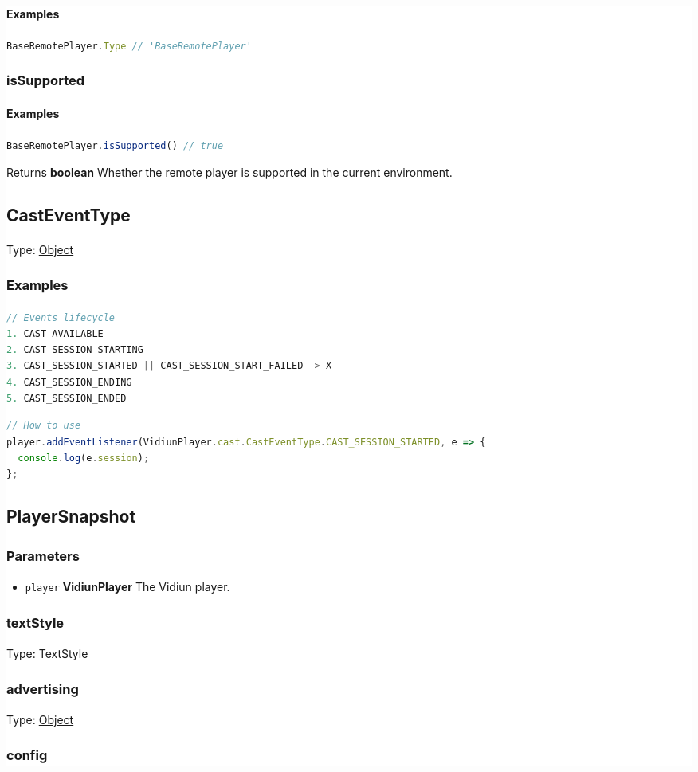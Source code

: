 #### Examples

```javascript
BaseRemotePlayer.Type // 'BaseRemotePlayer'
```

### isSupported

#### Examples

```javascript
BaseRemotePlayer.isSupported() // true
```

Returns **[boolean][264]** Whether the remote player is supported in the current environment.

## CastEventType

Type: [Object][262]

### Examples

```javascript
// Events lifecycle
1. CAST_AVAILABLE
2. CAST_SESSION_STARTING
3. CAST_SESSION_STARTED || CAST_SESSION_START_FAILED -> X
4. CAST_SESSION_ENDING
5. CAST_SESSION_ENDED
```

```javascript
// How to use
player.addEventListener(VidiunPlayer.cast.CastEventType.CAST_SESSION_STARTED, e => {
  console.log(e.session);
};
```

## PlayerSnapshot

### Parameters

-   `player` **VidiunPlayer**  The Vidiun player.

### textStyle

Type: TextStyle

### advertising

Type: [Object][262]

### config


[1]: #vidiunplayers
[2]: #vpplaylistoptions
[3]: #properties
[4]: #vpplaylistcountdownoptions
[5]: #properties-1
[6]: #vpplaylistconfigobject
[7]: #properties-2
[8]: #vpplaylistobject
[9]: #properties-3
[10]: #vpplaylistitemconfigobject
[11]: #properties-4
[12]: #baseremoteplayer
[13]: #parameters
[14]: #loadmedia
[15]: #parameters-1
[16]: #setmedia
[17]: #parameters-2
[18]: #getmediainfo
[19]: #configure
[20]: #parameters-3
[21]: #ready
[22]: #load
[23]: #play
[24]: #pause
[25]: #reset
[26]: #destroy
[27]: #islive
[28]: #examples
[29]: #isdvr
[30]: #examples-1
[31]: #seektoliveedge
[32]: #getstarttimeofdvrwindow
[33]: #examples-2
[34]: #gettracks
[35]: #parameters-4
[36]: #examples-3
[37]: #getactivetracks
[38]: #examples-4
[39]: #selecttrack
[40]: #parameters-5
[41]: #hidetexttrack
[42]: #enableadaptivebitrate
[43]: #isadaptivebitrateenabled
[44]: #examples-5
[45]: #settextdisplaysettings
[46]: #parameters-6
[47]: #startcasting
[48]: #stopcasting
[49]: #iscasting
[50]: #examples-6
[51]: #iscastavailable
[52]: #examples-7
[53]: #getcastsession
[54]: #examples-8
[55]: #isvr
[56]: #examples-9
[57]: #togglevrstereomode
[58]: #isinvrstereomode
[59]: #examples-10
[60]: #ads
[61]: #examples-11
[62]: #textstyle
[63]: #parameters-7
[64]: #textstyle-1
[65]: #examples-12
[66]: #buffered
[67]: #examples-13
[68]: #currenttime
[69]: #parameters-8
[70]: #currenttime-1
[71]: #examples-14
[72]: #duration
[73]: #examples-15
[74]: #volume
[75]: #parameters-9
[76]: #volume-1
[77]: #examples-16
[78]: #paused
[79]: #examples-17
[80]: #ended
[81]: #examples-18
[82]: #seeking
[83]: #examples-19
[84]: #muted
[85]: #parameters-10
[86]: #muted-1
[87]: #examples-20
[88]: #src
[89]: #examples-21
[90]: #poster
[91]: #examples-22
[92]: #playbackrate
[93]: #parameters-11
[94]: #playbackrate-1
[95]: #examples-23
[96]: #enginetype
[97]: #examples-24
[98]: #streamtype
[99]: #examples-25
[100]: #type
[101]: #examples-26
[102]: #config
[103]: #defaultconfig
[104]: #examples-27
[105]: #type-1
[106]: #examples-28
[107]: #issupported
[108]: #examples-29
[109]: #casteventtype
[110]: #examples-30
[111]: #playersnapshot
[112]: #parameters-12
[113]: #textstyle-2
[114]: #advertising
[115]: #config-1
[116]: #remotecontrol
[117]: #parameters-13
[118]: #getplayersnapshot
[119]: #getuiwrapper
[120]: #onremotedevicedisconnected
[121]: #parameters-14
[122]: #onremotedeviceconnected
[123]: #parameters-15
[124]: #onremotedeviceavailable
[125]: #parameters-16
[126]: #onremotedeviceconnecting
[127]: #onremotedevicedisconnecting
[128]: #onremotedeviceconnectfailed
[129]: #remotepayload
[130]: #parameters-17
[131]: #player
[132]: #remoteconnectedpayload
[133]: #parameters-18
[134]: #ui
[135]: #session
[136]: #remotedisconnectedpayload
[137]: #parameters-19
[138]: #snapshot
[139]: #remoteavailablepayload
[140]: #parameters-20
[141]: #available
[142]: #remoteplayerui
[143]: #playbackui
[144]: #parameters-21
[145]: #idleui
[146]: #parameters-22
[147]: #adsui
[148]: #parameters-23
[149]: #liveui
[150]: #parameters-24
[151]: #errorui
[152]: #parameters-25
[153]: #uis
[154]: #iremoteplayer
[155]: #textstyle-3
[156]: #muted-2
[157]: #playbackrate-2
[158]: #volume-2
[159]: #currenttime-2
[160]: #buffered-1
[161]: #duration-1
[162]: #paused-1
[163]: #ended-1
[164]: #seeking-1
[165]: #src-1
[166]: #poster-1
[167]: #enginetype-1
[168]: #streamtype-1
[169]: #type-2
[170]: #ads-1
[171]: #config-2
[172]: #addeventlistener
[173]: #parameters-26
[174]: #removeeventlistener
[175]: #parameters-27
[176]: #dispatchevent
[177]: #parameters-28
[178]: #loadmedia-1
[179]: #parameters-29
[180]: #setmedia-1
[181]: #parameters-30
[182]: #getmediainfo-1
[183]: #configure-1
[184]: #parameters-31
[185]: #ready-1
[186]: #load-1
[187]: #play-1
[188]: #pause-1
[189]: #reset-1
[190]: #destroy-1
[191]: #islive-1
[192]: #isdvr-1
[193]: #seektoliveedge-1
[194]: #getstarttimeofdvrwindow-1
[195]: #gettracks-1
[196]: #parameters-32
[197]: #getactivetracks-1
[198]: #selecttrack-1
[199]: #parameters-33
[200]: #hidetexttrack-1
[201]: #enableadaptivebitrate-1
[202]: #isadaptivebitrateenabled-1
[203]: #settextdisplaysettings-1
[204]: #parameters-34
[205]: #startcasting-1
[206]: #stopcasting-1
[207]: #iscasting-1
[208]: #iscastavailable-1
[209]: #getcastsession-1
[210]: #isvr-1
[211]: #togglevrstereomode-1
[212]: #isinvrstereomode-1
[213]: #type-3
[214]: #issupported-1
[215]: #remotesession
[216]: #parameters-35
[217]: #devicefriendlyname
[218]: #id
[219]: #resuming
[220]: #playlisteventtype
[221]: #examples-31
[222]: #playlistitem
[223]: #parameters-36
[224]: #updatesources
[225]: #parameters-37
[226]: #sources
[227]: #config-3
[228]: #isplayable
[229]: #playlistmanager
[230]: #parameters-38
[231]: #configure-2
[232]: #parameters-39
[233]: #load-2
[234]: #parameters-40
[235]: #reset-2
[236]: #playnext
[237]: #playprev
[238]: #playitem
[239]: #parameters-41
[240]: #items
[241]: #next
[242]: #prev
[243]: #id-1
[244]: #metadata
[245]: #poster-2
[246]: #countdown
[247]: #options
[248]: #loadplaylist
[249]: #parameters-42
[250]: #examples-32
[251]: #loadplaylistbyentrylist
[252]: #parameters-43
[253]: #examples-33
[254]: #configure-3
[255]: #parameters-44
[256]: #examples-34
[257]: #playlist
[258]: #examples-35
[259]: #getplayers
[260]: #getplayer
[261]: #parameters-45
[262]: https://developer.mozilla.org/docs/Web/JavaScript/Reference/Global_Objects/Object
[263]: https://developer.mozilla.org/docs/Web/JavaScript/Reference/Global_Objects/String
[264]: https://developer.mozilla.org/docs/Web/JavaScript/Reference/Global_Objects/Boolean
[265]: https://developer.mozilla.org/docs/Web/JavaScript/Reference/Global_Objects/Number
[266]: #vpplaylistoptions
[267]: #vpplaylistcountdownoptions
[268]: https://developer.mozilla.org/docs/Web/JavaScript/Reference/Global_Objects/Array
[269]: #playlistitem
[270]: #remotecontrol
[271]: https://developer.mozilla.org/docs/Web/JavaScript/Reference/Global_Objects/Promise
[272]: #remotesession
[273]: https://developer.mozilla.org/docs/Web/JavaScript/Reference/Statements/function
[274]: #playersnapshot
[275]: #remotedisconnectedpayload
[276]: #remoteconnectedpayload
[277]: #remoteavailablepayload
[278]: #baseremoteplayer
[279]: #remoteplayerui
[280]: #vpplaylistitemconfigobject
[281]: #vpplaylistobject
[282]: #vpplaylistconfigobject
[283]: #playlistmanager
[284]: #vidiunplayers